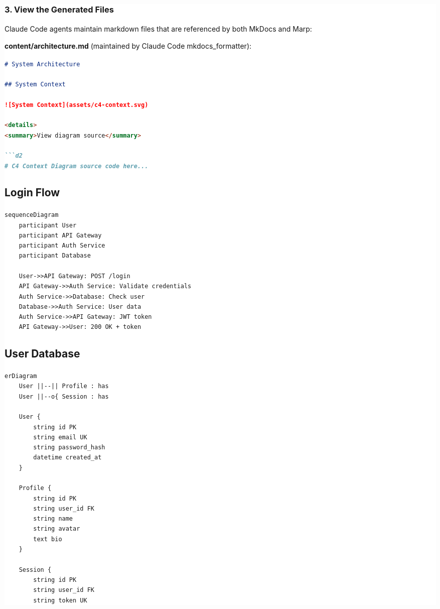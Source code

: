 
### 3. View the Generated Files

Claude Code agents maintain markdown files that are referenced by both MkDocs and Marp:

**content/architecture.md** (maintained by Claude Code mkdocs_formatter):

```markdown
# System Architecture

## System Context

![System Context](assets/c4-context.svg)

<details>
<summary>View diagram source</summary>

```d2
# C4 Context Diagram source code here...
```
</details>

## Login Flow

```mermaid
sequenceDiagram
    participant User
    participant API Gateway
    participant Auth Service
    participant Database

    User->>API Gateway: POST /login
    API Gateway->>Auth Service: Validate credentials
    Auth Service->>Database: Check user
    Database->>Auth Service: User data
    Auth Service->>API Gateway: JWT token
    API Gateway->>User: 200 OK + token
```

## User Database

```mermaid
erDiagram
    User ||--|| Profile : has
    User ||--o{ Session : has

    User {
        string id PK
        string email UK
        string password_hash
        datetime created_at
    }

    Profile {
        string id PK
        string user_id FK
        string name
        string avatar
        text bio
    }

    Session {
        string id PK
        string user_id FK
        string token UK
```